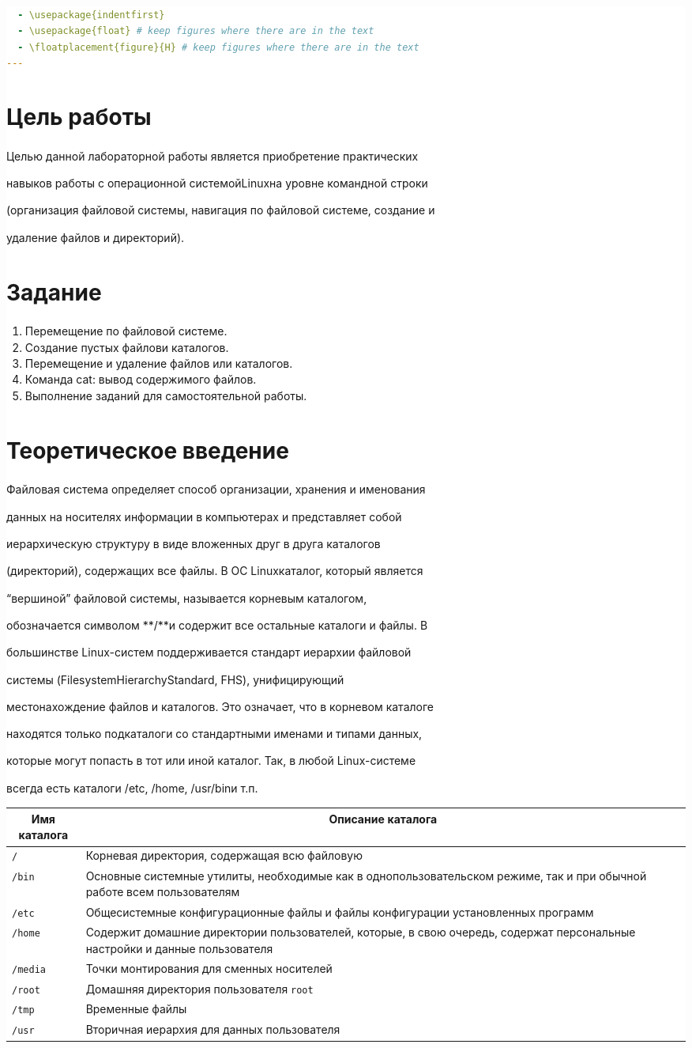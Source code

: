 ```yaml
  - \usepackage{indentfirst}
  - \usepackage{float} # keep figures where there are in the text
  - \floatplacement{figure}{H} # keep figures where there are in the text
---
```


# Цель работы

Целью данной лабораторной работы является приобретение практических 

навыков работы с операционной системойLinuxна уровне командной строки 

(организация файловой системы, навигация по файловой системе, создание и 

удаление файлов и директорий).

# Задание

1. Перемещение по файловой системе. 
2. Создание пустых файлови каталогов. 
3. Перемещение и удаление файлов или каталогов. 
4. Команда cat: вывод содержимого файлов. 
5. Выполнение заданий для самостоятельной работы.

# Теоретическое введение

Файловая система определяет способ организации, хранения и именования 

данных на носителях информации в компьютерах и представляет собой 

иерархическую структуру в виде вложенных друг в друга каталогов 

(директорий), содержащих все файлы. В ОС Linuxкаталог, который является 

“вершиной” файловой системы, называется корневым каталогом, 

обозначается символом **/**и содержит все остальные каталоги и файлы. В 

большинстве Linux-систем поддерживается стандарт иерархии файловой 

системы (FilesystemHierarchyStandard, FHS), унифицирующий 

местонахождение файлов и каталогов. Это означает, что в корневом каталоге 

находятся только подкаталоги со стандартными именами и типами данных, 

которые могут попасть в тот или иной каталог. Так, в любой Linux-системе 

всегда есть каталоги /etc, /home, /usr/binи т.п.

| Имя каталога | Описание каталога                                                                                                          |
|--------------|----------------------------------------------------------------------------------------------------------------------------|
| `/`          | Корневая директория, содержащая всю файловую                                                                               |
| `/bin `      | Основные системные утилиты, необходимые как в однопользовательском режиме, так и при обычной работе всем пользователям     |
| `/etc`       | Общесистемные конфигурационные файлы и файлы конфигурации установленных программ                                           |
| `/home`      | Содержит домашние директории пользователей, которые, в свою очередь, содержат персональные настройки и данные пользователя |
| `/media`     | Точки монтирования для сменных носителей                                                                                   |
| `/root`      | Домашняя директория пользователя  `root`                                                                                   |
| `/tmp`       | Временные файлы                                                                                                            |
| `/usr`       | Вторичная иерархия для данных пользователя                                                                                 |
